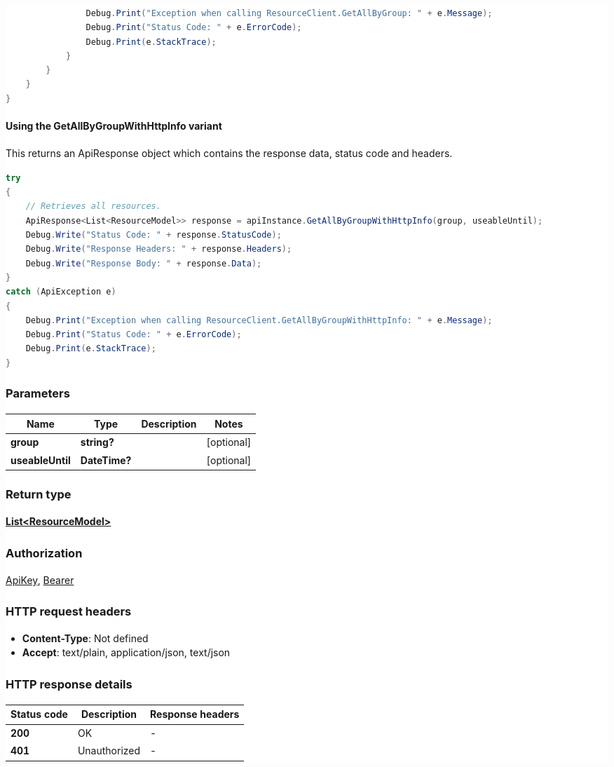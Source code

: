```csharp
                Debug.Print("Exception when calling ResourceClient.GetAllByGroup: " + e.Message);
                Debug.Print("Status Code: " + e.ErrorCode);
                Debug.Print(e.StackTrace);
            }
        }
    }
}
```

#### Using the GetAllByGroupWithHttpInfo variant
This returns an ApiResponse object which contains the response data, status code and headers.

```csharp
try
{
    // Retrieves all resources.
    ApiResponse<List<ResourceModel>> response = apiInstance.GetAllByGroupWithHttpInfo(group, useableUntil);
    Debug.Write("Status Code: " + response.StatusCode);
    Debug.Write("Response Headers: " + response.Headers);
    Debug.Write("Response Body: " + response.Data);
}
catch (ApiException e)
{
    Debug.Print("Exception when calling ResourceClient.GetAllByGroupWithHttpInfo: " + e.Message);
    Debug.Print("Status Code: " + e.ErrorCode);
    Debug.Print(e.StackTrace);
}
```

### Parameters

| Name | Type | Description | Notes |
|------|------|-------------|-------|
| **group** | **string?** |  | [optional]  |
| **useableUntil** | **DateTime?** |  | [optional]  |

### Return type

[**List&lt;ResourceModel&gt;**](ResourceModel.md)

### Authorization

[ApiKey](../README.md#ApiKey), [Bearer](../README.md#Bearer)

### HTTP request headers

 - **Content-Type**: Not defined
 - **Accept**: text/plain, application/json, text/json


### HTTP response details
| Status code | Description | Response headers |
|-------------|-------------|------------------|
| **200** | OK |  -  |
| **401** | Unauthorized |  -  |
